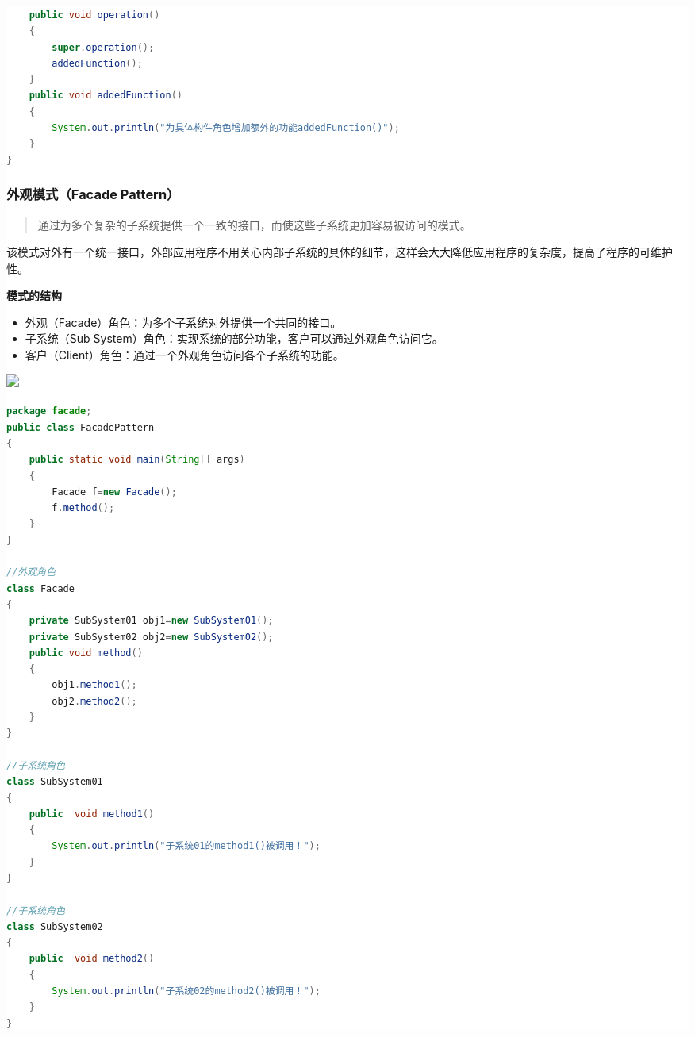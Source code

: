 ```java
    public void operation()
    {
        super.operation();
        addedFunction();
    }
    public void addedFunction()
    {
        System.out.println("为具体构件角色增加额外的功能addedFunction()");           
    }
}
```

### 外观模式（Facade Pattern）
> 通过为多个复杂的子系统提供一个一致的接口，而使这些子系统更加容易被访问的模式。

该模式对外有一个统一接口，外部应用程序不用关心内部子系统的具体的细节，这样会大大降低应用程序的复杂度，提高了程序的可维护性。

**模式的结构**

- 外观（Facade）角色：为多个子系统对外提供一个共同的接口。
- 子系统（Sub System）角色：实现系统的部分功能，客户可以通过外观角色访问它。
- 客户（Client）角色：通过一个外观角色访问各个子系统的功能。

![](http://c.biancheng.net/uploads/allimg/181115/3-1Q115152143509.gif#crop=0&crop=0&crop=1&crop=1&id=kqyUB&originHeight=476&originWidth=450&originalType=binary&ratio=1&rotation=0&showTitle=false&status=done&style=none&title=)
```java
package facade;
public class FacadePattern
{
    public static void main(String[] args)
    {
        Facade f=new Facade();
        f.method();
    }
}

//外观角色
class Facade
{
    private SubSystem01 obj1=new SubSystem01();
    private SubSystem02 obj2=new SubSystem02();
    public void method()
    {
        obj1.method1();
        obj2.method2();
    }
}

//子系统角色
class SubSystem01
{
    public  void method1()
    {
        System.out.println("子系统01的method1()被调用！");
    }   
}

//子系统角色
class SubSystem02
{
    public  void method2()
    {
        System.out.println("子系统02的method2()被调用！");
    }   
}
```